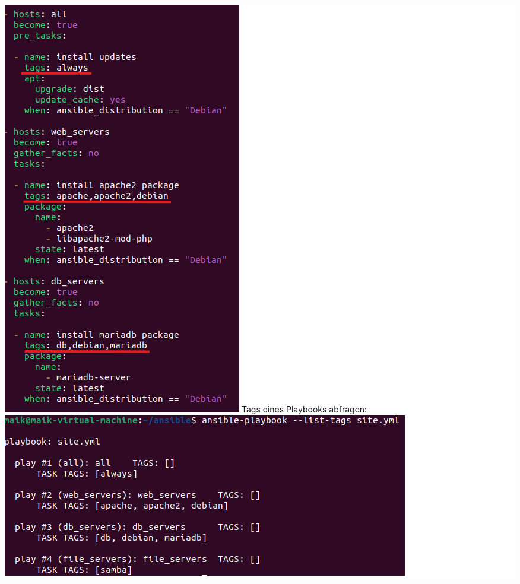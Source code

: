 ![](Anhang/Pasted%20image%2020241017081108.png)
Tags eines Playbooks abfragen:
![](Anhang/Pasted%20image%2020241017075347.png)
